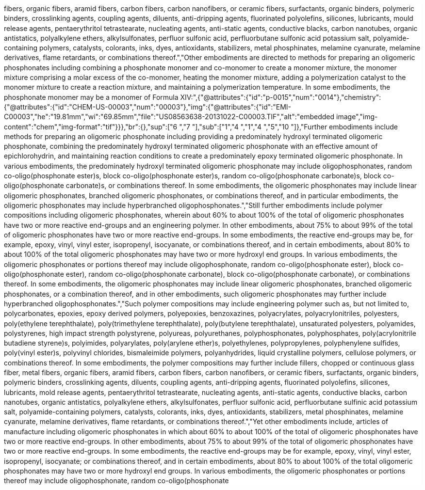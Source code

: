 fibers, organic fibers, aramid fibers, carbon fibers, carbon nanofibers, or ceramic fibers, surfactants, organic binders, polymeric binders, crosslinking agents, coupling agents, diluents, anti-dripping agents, fluorinated polyolefins, silicones, lubricants, mould release agents, pentaerythritol tetrastearate, nucleating agents, anti-static agents, conductive blacks, carbon nanotubes, organic antistatics, polyalkylene ethers, alkylsulfonates, perfluor sulfonic acid, perfluorbutane sulfonic acid potassium salt, polyamide-containing polymers, catalysts, colorants, inks, dyes, antioxidants, stabilizers, metal phosphinates, melamine cyanurate, melamine derivatives, flame retardants, or combinations thereof.","Other embodiments are directed to methods for preparing an oligomeric phosphonates including combining a phosphonate monomer and co-monomer to create a monomer mixture, the monomer mixture comprising a molar excess of the co-monomer, heating the monomer mixture, adding a polymerization catalyst to the monomer mixture to create a reaction mixture, and maintaining a polymerization temperature. In some embodiments, the phosphonate monomer may be a monomer of Formula XIV:",{"@attributes":{"id":"p-0015","num":"0014"},"chemistry":{"@attributes":{"id":"CHEM-US-00003","num":"00003"},"img":{"@attributes":{"id":"EMI-C00003","he":"19.81mm","wi":"69.85mm","file":"US08563638-20131022-C00003.TIF","alt":"embedded image","img-content":"chem","img-format":"tif"}}},"br":{},"sup":["6 ","7 "],"sub":["1","4 ","1","4 ","5","10 "]},"Further embodiments include methods for preparing an oligomeric phosphonate including providing a predominately hydroxyl terminated oligomeric phosphonate, combining the predominately hydroxyl terminated oligomeric phosphonate with an effective amount of epichlorohydrin, and maintaining reaction conditions to create a predominately epoxy terminated oligomeric phosphonate. In various embodiments, the predominately hydroxyl terminated oligomeric phosphonate may include oligophosphonates, random co-oligo(phosphonate ester)s, block co-oligo(phosphonate ester)s, random co-oligo(phosphonate carbonate)s, block co-oligo(phosphonate carbonate)s, or combinations thereof. In some embodiments, the oligomeric phosphonates may include linear oligomeric phosphonates, branched oligomeric phosphonates, or combinations thereof, and in particular embodiments, the oligomeric phosphonates may include hyperbranched oligophosphonates.","Still further embodiments include polymer compositions including oligomeric phosphonates, wherein about 60% to about 100% of the total of oligomeric phosphonates have two or more reactive end-groups and an engineering polymer. In other embodiments, about 75% to about 99% of the total of oligomeric phosphonates have two or more reactive end-groups. In some embodiments, the reactive end-groups may be, for example, epoxy, vinyl, vinyl ester, isopropenyl, isocyanate, or combinations thereof, and in certain embodiments, about 80% to about 100% of the total oligomeric phosphonates may have two or more hydroxyl end groups. In various embodiments, the oligomeric phosphonates or portions thereof may include oligophosphonate, random co-oligo(phosphonate ester), block co-oligo(phosphonate ester), random co-oligo(phosphonate carbonate), block co-oligo(phosphonate carbonate), or combinations thereof. In some embodiments, the oligomeric phosphonates may include linear oligomeric phosphonates, branched oligomeric phosphonates, or a combination thereof, and in other embodiments, such oligomeric phosphonates may further include hyperbranched oligophosphonates.","Such polymer compositions may include engineering polymer such as, but not limited to, polycarbonates, epoxies, epoxy derived polymers, polyepoxies, benzoxazines, polyacrylates, polyacrylonitriles, polyesters, poly(ethylene terephthalate), poly(trimethylene terephthalate), poly(butylene terephthalate), unsaturated polyesters, polyamides, polystyrenes, high impact strength polystyrene, polyureas, polyurethanes, polyphosphonates, polyphosphates, poly(acrylonitrile butadiene styrene)s, polyimides, polyarylates, poly(arylene ether)s, polyethylenes, polypropylenes, polyphenylene sulfides, poly(vinyl ester)s, polyvinyl chlorides, bismaleimide polymers, polyanhydrides, liquid crystalline polymers, cellulose polymers, or combinations thereof. In some embodiments, the polymer compositions may further include fillers, chopped or continuous glass fiber, metal fibers, organic fibers, aramid fibers, carbon fibers, carbon nanofibers, or ceramic fibers, surfactants, organic binders, polymeric binders, crosslinking agents, diluents, coupling agents, anti-dripping agents, fluorinated polyolefins, silicones, lubricants, mold release agents, pentaerythritol tetrastearate, nucleating agents, anti-static agents, conductive blacks, carbon nanotubes, organic antistatics, polyalkylene ethers, alkylsulfonates, perfluor sulfonic acid, perfluorbutane sulfinic acid potassium salt, polyamide-containing polymers, catalysts, colorants, inks, dyes, antioxidants, stabilizers, metal phosphinates, melamine cyanurate, melamine derivatives, flame retardants, or combinations thereof.","Yet other embodiments include, articles of manufacture including oligomeric phosphonates in which about 60% to about 100% of the total of oligomeric phosphonates have two or more reactive end-groups. In other embodiments, about 75% to about 99% of the total of oligomeric phosphonates have two or more reactive end-groups. In some embodiments, the reactive end-groups may be for example, epoxy, vinyl, vinyl ester, isopropenyl, isocyanate; or combinations thereof, and in certain embodiments, about 80% to about 100% of the total oligomeric phosphonates may have two or more hydroxyl end groups. In various embodiments, the oligomeric phosphonates or portions thereof may include oligophosphonate, random co-oligo(phosphonate